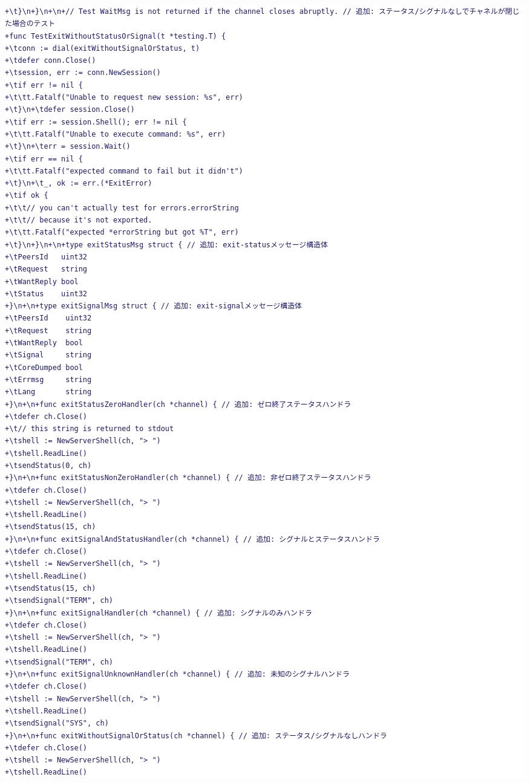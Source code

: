 ```diff
+\t}\n+}\n+\n+// Test WaitMsg is not returned if the channel closes abruptly. // 追加: ステータス/シグナルなしでチャネルが閉じた場合のテスト
+func TestExitWithoutStatusOrSignal(t *testing.T) {
+\tconn := dial(exitWithoutSignalOrStatus, t)
+\tdefer conn.Close()
+\tsession, err := conn.NewSession()
+\tif err != nil {
+\t\tt.Fatalf("Unable to request new session: %s", err)
+\t}\n+\tdefer session.Close()
+\tif err := session.Shell(); err != nil {
+\t\tt.Fatalf("Unable to execute command: %s", err)
+\t}\n+\terr = session.Wait()
+\tif err == nil {
+\t\tt.Fatalf("expected command to fail but it didn't")
+\t}\n+\t_, ok := err.(*ExitError)
+\tif ok {
+\t\t// you can't actually test for errors.errorString
+\t\t// because it's not exported.
+\t\tt.Fatalf("expected *errorString but got %T", err)
+\t}\n+}\n+\n+type exitStatusMsg struct { // 追加: exit-statusメッセージ構造体
+\tPeersId   uint32
+\tRequest   string
+\tWantReply bool
+\tStatus    uint32
+}\n+\n+type exitSignalMsg struct { // 追加: exit-signalメッセージ構造体
+\tPeersId    uint32
+\tRequest    string
+\tWantReply  bool
+\tSignal     string
+\tCoreDumped bool
+\tErrmsg     string
+\tLang       string
+}\n+\n+func exitStatusZeroHandler(ch *channel) { // 追加: ゼロ終了ステータスハンドラ
+\tdefer ch.Close()
+\t// this string is returned to stdout
+\tshell := NewServerShell(ch, "> ")
+\tshell.ReadLine()
+\tsendStatus(0, ch)
+}\n+\n+func exitStatusNonZeroHandler(ch *channel) { // 追加: 非ゼロ終了ステータスハンドラ
+\tdefer ch.Close()
+\tshell := NewServerShell(ch, "> ")
+\tshell.ReadLine()
+\tsendStatus(15, ch)
+}\n+\n+func exitSignalAndStatusHandler(ch *channel) { // 追加: シグナルとステータスハンドラ
+\tdefer ch.Close()
+\tshell := NewServerShell(ch, "> ")
+\tshell.ReadLine()
+\tsendStatus(15, ch)
+\tsendSignal("TERM", ch)
+}\n+\n+func exitSignalHandler(ch *channel) { // 追加: シグナルのみハンドラ
+\tdefer ch.Close()
+\tshell := NewServerShell(ch, "> ")
+\tshell.ReadLine()
+\tsendSignal("TERM", ch)
+}\n+\n+func exitSignalUnknownHandler(ch *channel) { // 追加: 未知のシグナルハンドラ
+\tdefer ch.Close()
+\tshell := NewServerShell(ch, "> ")
+\tshell.ReadLine()
+\tsendSignal("SYS", ch)
+}\n+\n+func exitWithoutSignalOrStatus(ch *channel) { // 追加: ステータス/シグナルなしハンドラ
+\tdefer ch.Close()
+\tshell := NewServerShell(ch, "> ")
+\tshell.ReadLine()
```